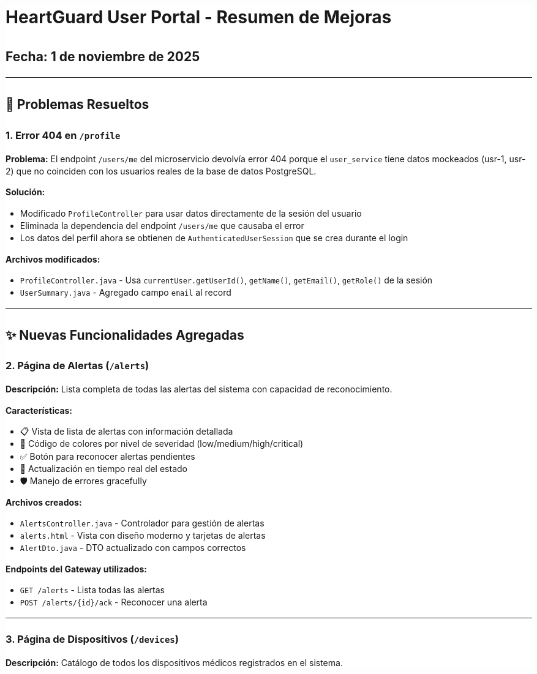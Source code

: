 # HeartGuard User Portal - Resumen de Mejoras

## Fecha: 1 de noviembre de 2025

---

## 🎯 Problemas Resueltos

### 1. Error 404 en `/profile`
**Problema:** El endpoint `/users/me` del microservicio devolvía error 404 porque el `user_service` tiene datos mockeados (usr-1, usr-2) que no coinciden con los usuarios reales de la base de datos PostgreSQL.

**Solución:** 
- Modificado `ProfileController` para usar datos directamente de la sesión del usuario
- Eliminada la dependencia del endpoint `/users/me` que causaba el error
- Los datos del perfil ahora se obtienen de `AuthenticatedUserSession` que se crea durante el login

**Archivos modificados:**
- `ProfileController.java` - Usa `currentUser.getUserId()`, `getName()`, `getEmail()`, `getRole()` de la sesión
- `UserSummary.java` - Agregado campo `email` al record

---

## ✨ Nuevas Funcionalidades Agregadas

### 2. Página de Alertas (`/alerts`)
**Descripción:** Lista completa de todas las alertas del sistema con capacidad de reconocimiento.

**Características:**
- 📋 Vista de lista de alertas con información detallada
- 🎨 Código de colores por nivel de severidad (low/medium/high/critical)
- ✅ Botón para reconocer alertas pendientes
- 🔄 Actualización en tiempo real del estado
- 🛡️ Manejo de errores gracefully

**Archivos creados:**
- `AlertsController.java` - Controlador para gestión de alertas
- `alerts.html` - Vista con diseño moderno y tarjetas de alertas
- `AlertDto.java` - DTO actualizado con campos correctos

**Endpoints del Gateway utilizados:**
- `GET /alerts` - Lista todas las alertas
- `POST /alerts/{id}/ack` - Reconocer una alerta

---

### 3. Página de Dispositivos (`/devices`)
**Descripción:** Catálogo de todos los dispositivos médicos registrados en el sistema.

